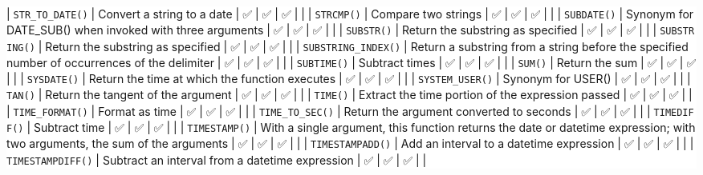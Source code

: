 | `STR_TO_DATE()`                                                                            | Convert a string to a date                                                                                                                              |   ✅   |   ✅   |   ✅   |                                             |
| `STRCMP()`                                                                                 | Compare two strings                                                                                                                                     |   ✅   |   ✅   |   ✅   |                                             |
| `SUBDATE()`                                                                                | Synonym for DATE_SUB() when invoked with three arguments                                                                                                |   ✅   |   ✅   |   ✅   |                                             |
| `SUBSTR()`                                                                                 | Return the substring as specified                                                                                                                       |   ✅   |   ✅   |   ✅   |                                             |
| `SUBSTRING()`                                                                              | Return the substring as specified                                                                                                                       |   ✅   |   ✅   |   ✅   |                                             |
| `SUBSTRING_INDEX()`                                                                        | Return a substring from a string before the specified number of occurrences of the delimiter                                                            |   ✅   |   ✅   |   ✅   |                                             |
| `SUBTIME()`                                                                                | Subtract times                                                                                                                                          |   ✅   |   ✅   |   ✅   |                                             |
| `SUM()`                                                                                    | Return the sum                                                                                                                                          |   ✅   |   ✅   |   ✅   |                                             |
| `SYSDATE()`                                                                                | Return the time at which the function executes                                                                                                          |   ✅   |   ✅   |   ✅   |                                             |
| `SYSTEM_USER()`                                                                            | Synonym for USER()                                                                                                                                      |   ✅   |   ✅   |   ✅   |                                             |
| `TAN()`                                                                                    | Return the tangent of the argument                                                                                                                      |   ✅   |   ✅   |   ✅   |                                             |
| `TIME()`                                                                                   | Extract the time portion of the expression passed                                                                                                       |   ✅   |   ✅   |   ✅   |                                             |
| `TIME_FORMAT()`                                                                            | Format as time                                                                                                                                          |   ✅   |   ✅   |   ✅   |                                             |
| `TIME_TO_SEC()`                                                                            | Return the argument converted to seconds                                                                                                                |   ✅   |   ✅   |   ✅   |                                             |
| `TIMEDIFF()`                                                                               | Subtract time                                                                                                                                           |   ✅   |   ✅   |   ✅   |                                             |
| `TIMESTAMP()`                                                                              | With a single argument, this function returns the date or datetime expression; with two arguments, the sum of the arguments                             |   ✅   |   ✅   |   ✅   |                                             |
| `TIMESTAMPADD()`                                                                           | Add an interval to a datetime expression                                                                                                                |   ✅   |   ✅   |   ✅   |                                             |
| `TIMESTAMPDIFF()`                                                                          | Subtract an interval from a datetime expression                                                                                                         |   ✅   |   ✅   |   ✅   |                                             |